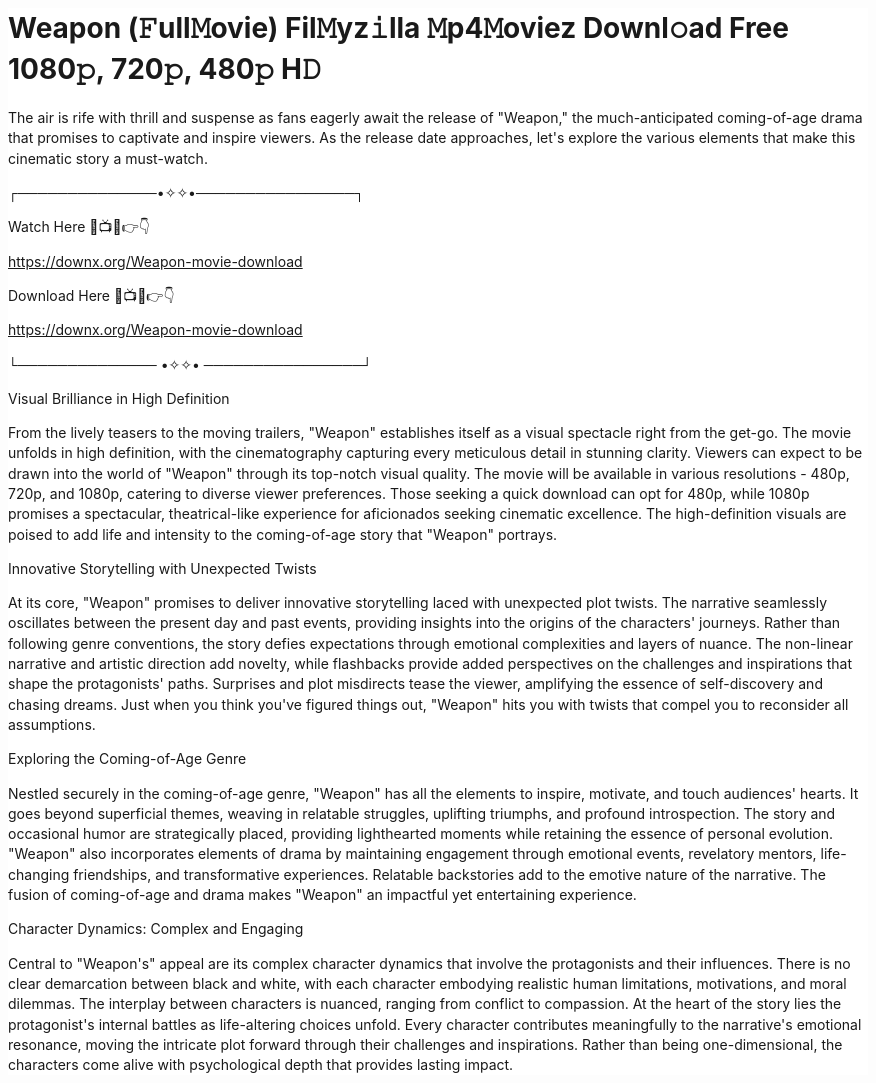 # Weapon (𝙵ull𝙼ovie) Fil𝙼yz𝚒lla 𝙼p4𝙼oviez Downl𝚘ad Free 1080𝚙, 720𝚙, 480𝚙 H𝙳

The air is rife with thrill and suspense as fans eagerly await the release of "Weapon," the much-anticipated coming-of-age drama that promises to captivate and inspire viewers. As the release date approaches, let's explore the various elements that make this cinematic story a must-watch.

┌──────────────•✧✧•────────────────┐

Watch Here 🔴📺📱👉👇

https://downx.org/Weapon-movie-download

Download Here 🔴📺📱👉👇

https://downx.org/Weapon-movie-download

└────────────── •✧✧• ────────────────┘

Visual Brilliance in High Definition

From the lively teasers to the moving trailers, "Weapon" establishes itself as a visual spectacle right from the get-go. The movie unfolds in high definition, with the cinematography capturing every meticulous detail in stunning clarity. Viewers can expect to be drawn into the world of "Weapon" through its top-notch visual quality. The movie will be available in various resolutions - 480p, 720p, and 1080p, catering to diverse viewer preferences. Those seeking a quick download can opt for 480p, while 1080p promises a spectacular, theatrical-like experience for aficionados seeking cinematic excellence. The high-definition visuals are poised to add life and intensity to the coming-of-age story that "Weapon" portrays.

Innovative Storytelling with Unexpected Twists

At its core, "Weapon" promises to deliver innovative storytelling laced with unexpected plot twists. The narrative seamlessly oscillates between the present day and past events, providing insights into the origins of the characters' journeys. Rather than following genre conventions, the story defies expectations through emotional complexities and layers of nuance. The non-linear narrative and artistic direction add novelty, while flashbacks provide added perspectives on the challenges and inspirations that shape the protagonists' paths. Surprises and plot misdirects tease the viewer, amplifying the essence of self-discovery and chasing dreams. Just when you think you've figured things out, "Weapon" hits you with twists that compel you to reconsider all assumptions.

Exploring the Coming-of-Age Genre

Nestled securely in the coming-of-age genre, "Weapon" has all the elements to inspire, motivate, and touch audiences' hearts. It goes beyond superficial themes, weaving in relatable struggles, uplifting triumphs, and profound introspection. The story and occasional humor are strategically placed, providing lighthearted moments while retaining the essence of personal evolution. "Weapon" also incorporates elements of drama by maintaining engagement through emotional events, revelatory mentors, life-changing friendships, and transformative experiences. Relatable backstories add to the emotive nature of the narrative. The fusion of coming-of-age and drama makes "Weapon" an impactful yet entertaining experience.

Character Dynamics: Complex and Engaging

Central to "Weapon's" appeal are its complex character dynamics that involve the protagonists and their influences. There is no clear demarcation between black and white, with each character embodying realistic human limitations, motivations, and moral dilemmas. The interplay between characters is nuanced, ranging from conflict to compassion. At the heart of the story lies the protagonist's internal battles as life-altering choices unfold. Every character contributes meaningfully to the narrative's emotional resonance, moving the intricate plot forward through their challenges and inspirations. Rather than being one-dimensional, the characters come alive with psychological depth that provides lasting impact.
